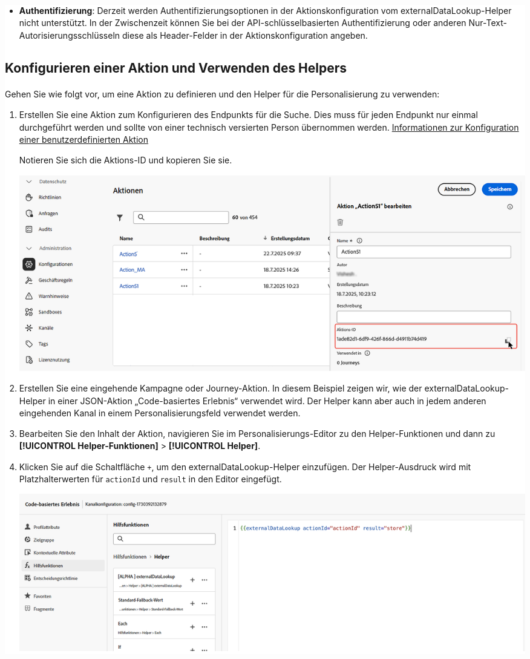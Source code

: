* **Authentifizierung**: Derzeit werden Authentifizierungsoptionen in der Aktionskonfiguration vom externalDataLookup-Helper nicht unterstützt. In der Zwischenzeit können Sie bei der API-schlüsselbasierten Authentifizierung oder anderen Nur-Text-Autorisierungsschlüsseln diese als Header-Felder in der Aktionskonfiguration angeben.

## Konfigurieren einer Aktion und Verwenden des Helpers

Gehen Sie wie folgt vor, um eine Aktion zu definieren und den Helper für die Personalisierung zu verwenden:

1. Erstellen Sie eine Aktion zum Konfigurieren des Endpunkts für die Suche. Dies muss für jeden Endpunkt nur einmal durchgeführt werden und sollte von einer technisch versierten Person übernommen werden. [Informationen zur Konfiguration einer benutzerdefinierten Aktion](../action/about-custom-action-configuration.md)

   Notieren Sie sich die Aktions-ID und kopieren Sie sie.

   ![](assets/external-data-action.png)

1. Erstellen Sie eine eingehende Kampagne oder Journey-Aktion. In diesem Beispiel zeigen wir, wie der externalDataLookup-Helper in einer JSON-Aktion „Code-basiertes Erlebnis“ verwendet wird. Der Helper kann aber auch in jedem anderen eingehenden Kanal in einem Personalisierungsfeld verwendet werden.

1. Bearbeiten Sie den Inhalt der Aktion, navigieren Sie im Personalisierungs-Editor zu den Helper-Funktionen und dann zu **[!UICONTROL Helper-Funktionen]** > **[!UICONTROL Helper]**.

1. Klicken Sie auf die Schaltfläche `+`, um den externalDataLookup-Helper einzufügen. Der Helper-Ausdruck wird mit Platzhalterwerten für `actionId` und `result` in den Editor eingefügt.

   ![](assets/external-data-personalization.png)
